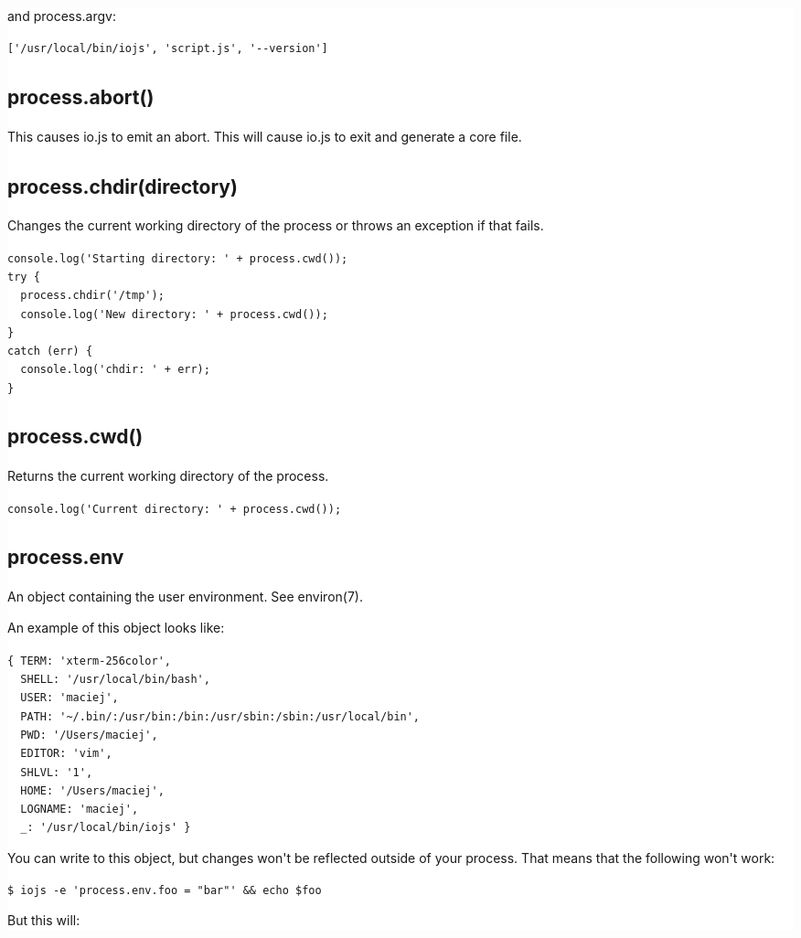 
and process.argv:

    ['/usr/local/bin/iojs', 'script.js', '--version']
    

## process.abort()

This causes io.js to emit an abort. This will cause io.js to exit and generate a core file.

## process.chdir(directory)

Changes the current working directory of the process or throws an exception if that fails.

    console.log('Starting directory: ' + process.cwd());
    try {
      process.chdir('/tmp');
      console.log('New directory: ' + process.cwd());
    }
    catch (err) {
      console.log('chdir: ' + err);
    }
    

## process.cwd()

Returns the current working directory of the process.

    console.log('Current directory: ' + process.cwd());
    

## process.env

An object containing the user environment. See environ(7).

An example of this object looks like:

    { TERM: 'xterm-256color',
      SHELL: '/usr/local/bin/bash',
      USER: 'maciej',
      PATH: '~/.bin/:/usr/bin:/bin:/usr/sbin:/sbin:/usr/local/bin',
      PWD: '/Users/maciej',
      EDITOR: 'vim',
      SHLVL: '1',
      HOME: '/Users/maciej',
      LOGNAME: 'maciej',
      _: '/usr/local/bin/iojs' }
    

You can write to this object, but changes won't be reflected outside of your process. That means that the following won't work:

    $ iojs -e 'process.env.foo = "bar"' && echo $foo
    

But this will:
